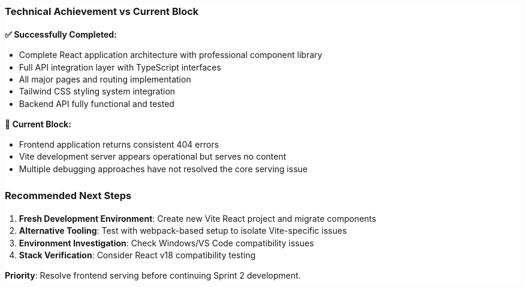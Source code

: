### Technical Achievement vs Current Block
**✅ Successfully Completed:**
- Complete React application architecture with professional component library
- Full API integration layer with TypeScript interfaces
- All major pages and routing implementation
- Tailwind CSS styling system integration
- Backend API fully functional and tested

**🚫 Current Block:**
- Frontend application returns consistent 404 errors
- Vite development server appears operational but serves no content
- Multiple debugging approaches have not resolved the core serving issue

### Recommended Next Steps
1. **Fresh Development Environment**: Create new Vite React project and migrate components
2. **Alternative Tooling**: Test with webpack-based setup to isolate Vite-specific issues
3. **Environment Investigation**: Check Windows/VS Code compatibility issues
4. **Stack Verification**: Consider React v18 compatibility testing

**Priority**: Resolve frontend serving before continuing Sprint 2 development.
